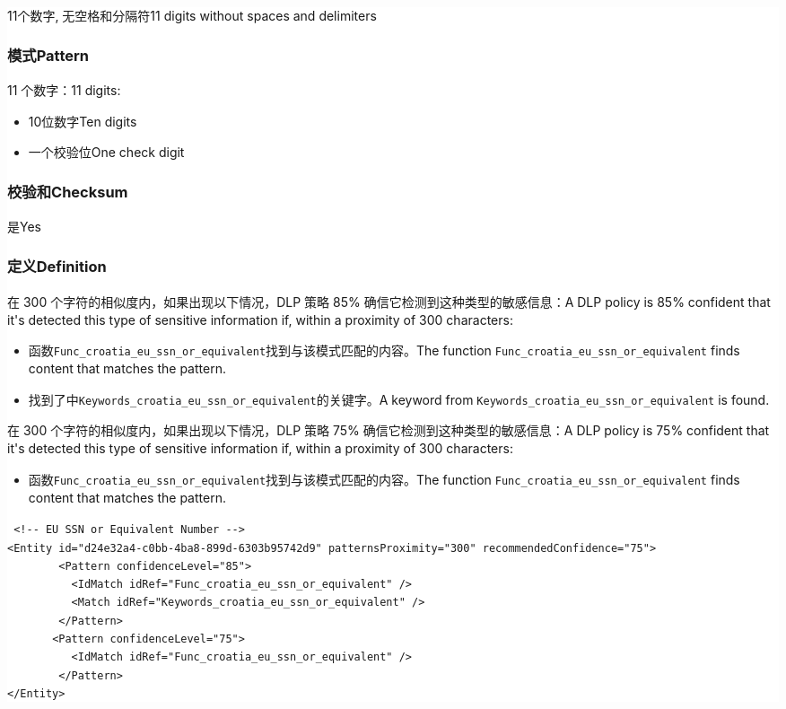 <span data-ttu-id="8a506-172">11个数字, 无空格和分隔符</span><span class="sxs-lookup"><span data-stu-id="8a506-172">11 digits without spaces and delimiters</span></span>
  
### <a name="pattern"></a><span data-ttu-id="8a506-173">模式</span><span class="sxs-lookup"><span data-stu-id="8a506-173">Pattern</span></span>

 <span data-ttu-id="8a506-174">11 个数字：</span><span class="sxs-lookup"><span data-stu-id="8a506-174">11 digits:</span></span> 
  
-  <span data-ttu-id="8a506-175">10位数字</span><span class="sxs-lookup"><span data-stu-id="8a506-175">Ten digits</span></span> 
    
- <span data-ttu-id="8a506-176">一个校验位</span><span class="sxs-lookup"><span data-stu-id="8a506-176">One check digit</span></span>
    
### <a name="checksum"></a><span data-ttu-id="8a506-177">校验和</span><span class="sxs-lookup"><span data-stu-id="8a506-177">Checksum</span></span>

<span data-ttu-id="8a506-178">是</span><span class="sxs-lookup"><span data-stu-id="8a506-178">Yes</span></span>
  
### <a name="definition"></a><span data-ttu-id="8a506-179">定义</span><span class="sxs-lookup"><span data-stu-id="8a506-179">Definition</span></span>

<span data-ttu-id="8a506-180">在 300 个字符的相似度内，如果出现以下情况，DLP 策略 85% 确信它检测到这种类型的敏感信息：</span><span class="sxs-lookup"><span data-stu-id="8a506-180">A DLP policy is 85% confident that it's detected this type of sensitive information if, within a proximity of 300 characters:</span></span>
  
- <span data-ttu-id="8a506-181">函数`Func_croatia_eu_ssn_or_equivalent`找到与该模式匹配的内容。</span><span class="sxs-lookup"><span data-stu-id="8a506-181">The function  `Func_croatia_eu_ssn_or_equivalent` finds content that matches the pattern.</span></span> 
    
- <span data-ttu-id="8a506-182">找到了中`Keywords_croatia_eu_ssn_or_equivalent`的关键字。</span><span class="sxs-lookup"><span data-stu-id="8a506-182">A keyword from  `Keywords_croatia_eu_ssn_or_equivalent` is found.</span></span> 
    
<span data-ttu-id="8a506-183">在 300 个字符的相似度内，如果出现以下情况，DLP 策略 75% 确信它检测到这种类型的敏感信息：</span><span class="sxs-lookup"><span data-stu-id="8a506-183">A DLP policy is 75% confident that it's detected this type of sensitive information if, within a proximity of 300 characters:</span></span>
  
- <span data-ttu-id="8a506-184">函数`Func_croatia_eu_ssn_or_equivalent`找到与该模式匹配的内容。</span><span class="sxs-lookup"><span data-stu-id="8a506-184">The function  `Func_croatia_eu_ssn_or_equivalent` finds content that matches the pattern.</span></span> 
    
```
 <!-- EU SSN or Equivalent Number -->
<Entity id="d24e32a4-c0bb-4ba8-899d-6303b95742d9" patternsProximity="300" recommendedConfidence="75">
        <Pattern confidenceLevel="85">
          <IdMatch idRef="Func_croatia_eu_ssn_or_equivalent" />
          <Match idRef="Keywords_croatia_eu_ssn_or_equivalent" />
        </Pattern> 
       <Pattern confidenceLevel="75">
          <IdMatch idRef="Func_croatia_eu_ssn_or_equivalent" />
        </Pattern>      
</Entity>
```
